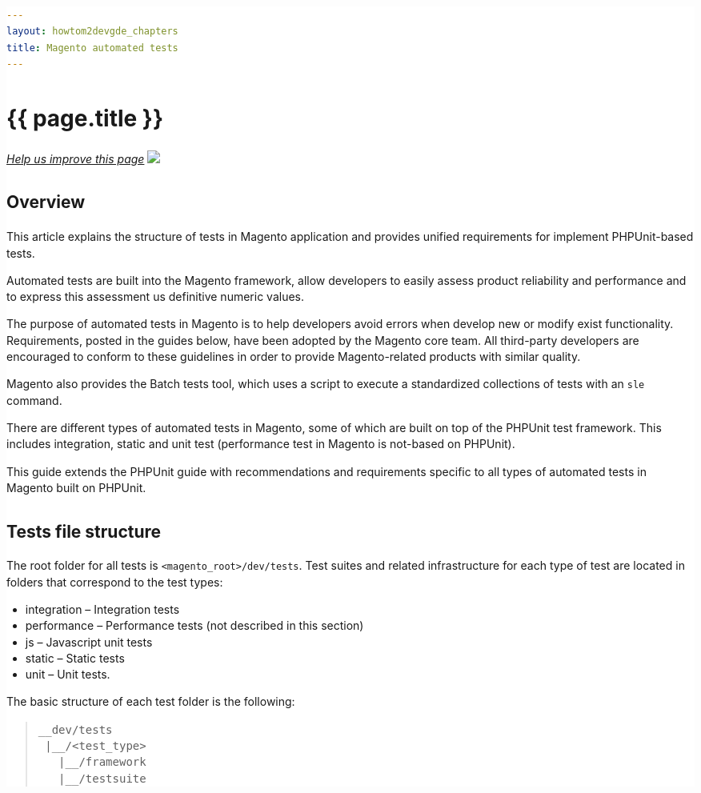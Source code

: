 ```yaml
---
layout: howtom2devgde_chapters
title: Magento automated tests
---
```


<h1 id="m2devgde-test-jsunit">{{ page.title }}</h1>
<p><a href="{{ site.githuburl }}m2devgde/code-test/test_js-unit.md" target="_blank"><em>Help us improve this page</em></a>&nbsp;<img src="{{ site.baseurl }}common/images/newWindow.gif"/></p>
<h2 id="m2devgde-js-unit-tests-intro">Overview</h2>

This article explains the structure of tests in Magento application and provides unified requirements for implement PHPUnit-based tests.

Automated tests are built into the Magento framework, allow developers to easily assess product reliability and performance and to express this assessment us definitive numeric values.

The purpose of automated tests in Magento is to help developers avoid errors when develop new or modify exist functionality. Requirements, posted in the guides below, have been adopted by the Magento core team. All third-party developers are encouraged to conform to these guidelines in order to provide Magento-related products with similar quality.

Magento also provides the Batch tests tool, which uses a script to execute a standardized collections of tests with an `sle` command.

There are different types of automated tests in Magento, some of which are built on top of the PHPUnit test framework. This includes integration, static and unit test (performance test in Magento is not-based on PHPUnit).

This guide extends the PHPUnit guide with recommendations and requirements specific to all types of automated tests in Magento built on PHPUnit.

<h2 id="tests-file-structure">Tests file structure</h2>

The root folder for all tests is `<magento_root>/dev/tests`. Test suites and related infrastructure for each type of test are located in folders that correspond to the test types:

* integration – Integration tests
* performance – Performance tests (not described in this section)
* js – Javascript unit tests
* static – Static tests
* unit – Unit tests.

The basic structure of each test folder is the following:

<blockquote>
<pre>
__dev/tests
 |__/&lt;test_type>
   |__/framework
   |__/testsuite
</pre>
</blockquote>
